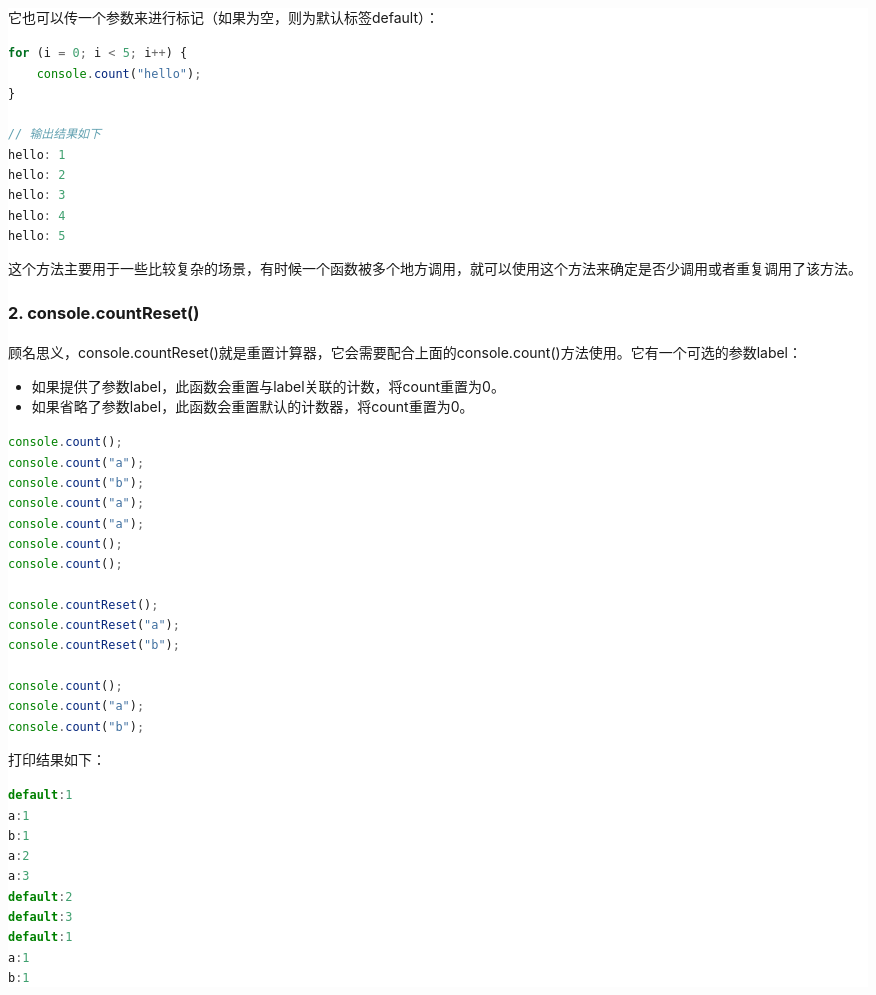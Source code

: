 它也可以传一个参数来进行标记（如果为空，则为默认标签default）：

```js
for (i = 0; i < 5; i++) {
    console.count("hello");
}

// 输出结果如下
hello: 1
hello: 2
hello: 3
hello: 4
hello: 5
```

这个方法主要用于一些比较复杂的场景，有时候一个函数被多个地方调用，就可以使用这个方法来确定是否少调用或者重复调用了该方法。

### 2. console.countReset()

顾名思义，console.countReset()就是重置计算器，它会需要配合上面的console.count()方法使用。它有一个可选的参数label：

- 如果提供了参数label，此函数会重置与label关联的计数，将count重置为0。
- 如果省略了参数label，此函数会重置默认的计数器，将count重置为0。

```js
console.count(); 
console.count("a"); 
console.count("b"); 
console.count("a"); 
console.count("a"); 
console.count(); 
console.count(); 
  
console.countReset(); 
console.countReset("a"); 
console.countReset("b"); 
  
console.count(); 
console.count("a"); 
console.count("b");
```

打印结果如下：

```js
default:1
a:1
b:1
a:2
a:3
default:2
default:3
default:1
a:1
b:1
```
